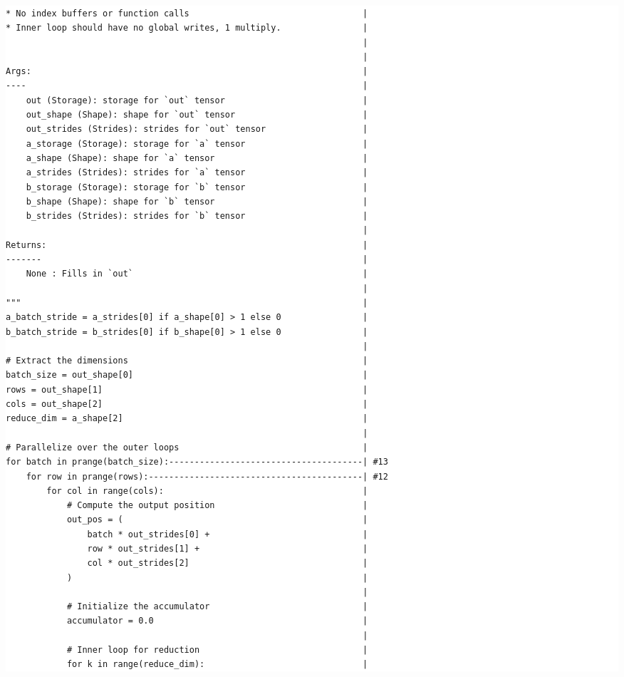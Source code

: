    * No index buffers or function calls                                  | 
    * Inner loop should have no global writes, 1 multiply.                | 
                                                                          | 
                                                                          | 
    Args:                                                                 | 
    ----                                                                  | 
        out (Storage): storage for `out` tensor                           | 
        out_shape (Shape): shape for `out` tensor                         | 
        out_strides (Strides): strides for `out` tensor                   | 
        a_storage (Storage): storage for `a` tensor                       | 
        a_shape (Shape): shape for `a` tensor                             | 
        a_strides (Strides): strides for `a` tensor                       | 
        b_storage (Storage): storage for `b` tensor                       | 
        b_shape (Shape): shape for `b` tensor                             | 
        b_strides (Strides): strides for `b` tensor                       | 
                                                                          | 
    Returns:                                                              | 
    -------                                                               | 
        None : Fills in `out`                                             | 
                                                                          | 
    """                                                                   | 
    a_batch_stride = a_strides[0] if a_shape[0] > 1 else 0                | 
    b_batch_stride = b_strides[0] if b_shape[0] > 1 else 0                | 
                                                                          | 
    # Extract the dimensions                                              | 
    batch_size = out_shape[0]                                             | 
    rows = out_shape[1]                                                   | 
    cols = out_shape[2]                                                   | 
    reduce_dim = a_shape[2]                                               | 
                                                                          | 
    # Parallelize over the outer loops                                    | 
    for batch in prange(batch_size):--------------------------------------| #13
        for row in prange(rows):------------------------------------------| #12
            for col in range(cols):                                       | 
                # Compute the output position                             | 
                out_pos = (                                               | 
                    batch * out_strides[0] +                              | 
                    row * out_strides[1] +                                | 
                    col * out_strides[2]                                  | 
                )                                                         | 
                                                                          | 
                # Initialize the accumulator                              | 
                accumulator = 0.0                                         | 
                                                                          | 
                # Inner loop for reduction                                | 
                for k in range(reduce_dim):                               | 